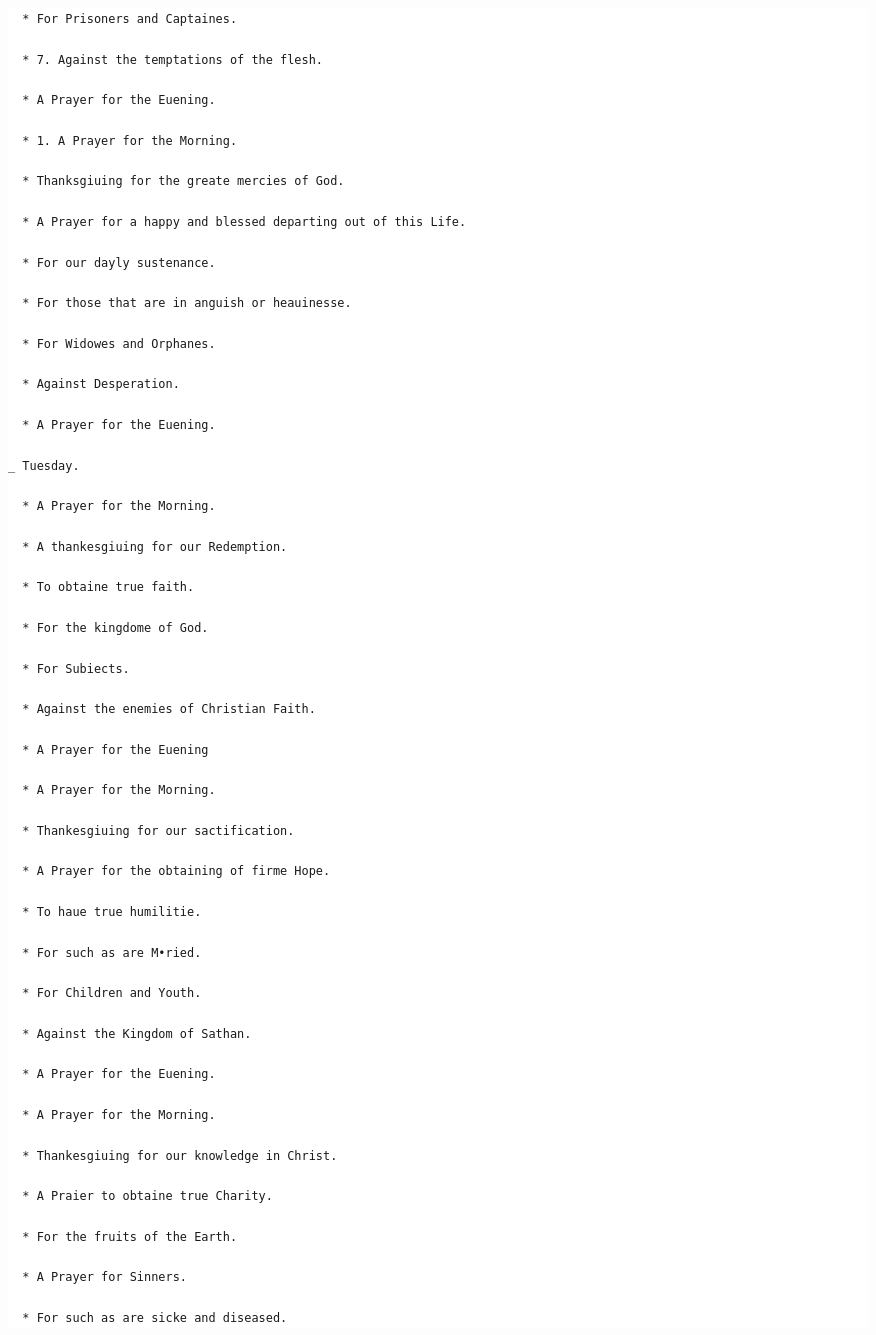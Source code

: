       * For Prisoners and Captaines.

      * 7. Against the temptations of the flesh.

      * A Prayer for the Euening.

      * 1. A Prayer for the Morning.

      * Thanksgiuing for the greate mercies of God.

      * A Prayer for a happy and blessed departing out of this Life.

      * For our dayly sustenance.

      * For those that are in anguish or heauinesse.

      * For Widowes and Orphanes.

      * Against Desperation.

      * A Prayer for the Euening.

    _ Tuesday.

      * A Prayer for the Morning.

      * A thankesgiuing for our Redemption.

      * To obtaine true faith.

      * For the kingdome of God.

      * For Subiects.

      * Against the enemies of Christian Faith.

      * A Prayer for the Euening

      * A Prayer for the Morning.

      * Thankesgiuing for our sactification.

      * A Prayer for the obtaining of firme Hope.

      * To haue true humilitie.

      * For such as are M•ried.

      * For Children and Youth.

      * Against the Kingdom of Sathan.

      * A Prayer for the Euening.

      * A Prayer for the Morning.

      * Thankesgiuing for our knowledge in Christ.

      * A Praier to obtaine true Charity.

      * For the fruits of the Earth.

      * A Prayer for Sinners.

      * For such as are sicke and diseased.
